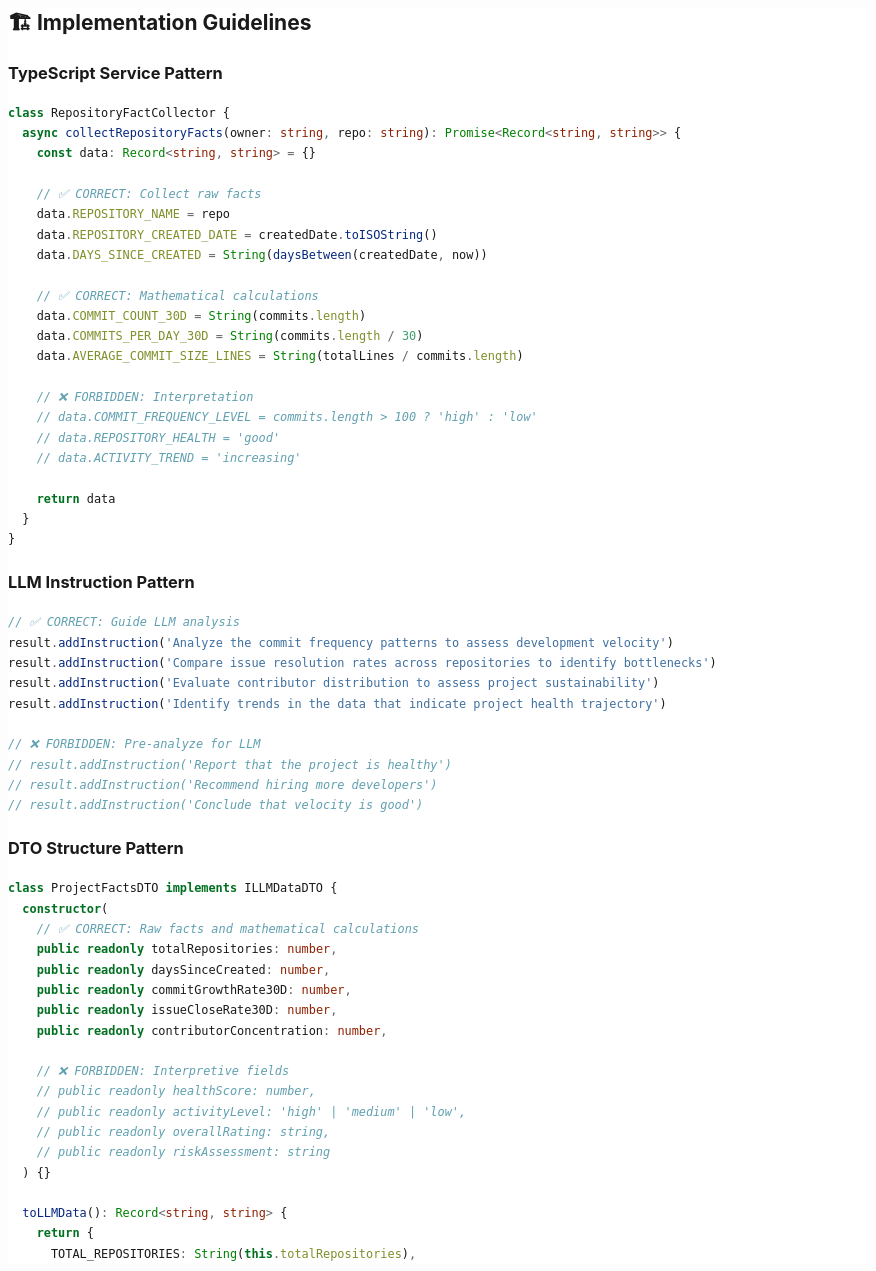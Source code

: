 ## 🏗️ Implementation Guidelines

### **TypeScript Service Pattern**
```typescript
class RepositoryFactCollector {
  async collectRepositoryFacts(owner: string, repo: string): Promise<Record<string, string>> {
    const data: Record<string, string> = {}
    
    // ✅ CORRECT: Collect raw facts
    data.REPOSITORY_NAME = repo
    data.REPOSITORY_CREATED_DATE = createdDate.toISOString()
    data.DAYS_SINCE_CREATED = String(daysBetween(createdDate, now))
    
    // ✅ CORRECT: Mathematical calculations
    data.COMMIT_COUNT_30D = String(commits.length)
    data.COMMITS_PER_DAY_30D = String(commits.length / 30)
    data.AVERAGE_COMMIT_SIZE_LINES = String(totalLines / commits.length)
    
    // ❌ FORBIDDEN: Interpretation
    // data.COMMIT_FREQUENCY_LEVEL = commits.length > 100 ? 'high' : 'low'
    // data.REPOSITORY_HEALTH = 'good'
    // data.ACTIVITY_TREND = 'increasing'
    
    return data
  }
}
```

### **LLM Instruction Pattern**
```typescript
// ✅ CORRECT: Guide LLM analysis
result.addInstruction('Analyze the commit frequency patterns to assess development velocity')
result.addInstruction('Compare issue resolution rates across repositories to identify bottlenecks')
result.addInstruction('Evaluate contributor distribution to assess project sustainability')
result.addInstruction('Identify trends in the data that indicate project health trajectory')

// ❌ FORBIDDEN: Pre-analyze for LLM
// result.addInstruction('Report that the project is healthy')
// result.addInstruction('Recommend hiring more developers')
// result.addInstruction('Conclude that velocity is good')
```

### **DTO Structure Pattern**
```typescript
class ProjectFactsDTO implements ILLMDataDTO {
  constructor(
    // ✅ CORRECT: Raw facts and mathematical calculations
    public readonly totalRepositories: number,
    public readonly daysSinceCreated: number,
    public readonly commitGrowthRate30D: number,
    public readonly issueCloseRate30D: number,
    public readonly contributorConcentration: number,
    
    // ❌ FORBIDDEN: Interpretive fields
    // public readonly healthScore: number,
    // public readonly activityLevel: 'high' | 'medium' | 'low',
    // public readonly overallRating: string,
    // public readonly riskAssessment: string
  ) {}
  
  toLLMData(): Record<string, string> {
    return {
      TOTAL_REPOSITORIES: String(this.totalRepositories),
```